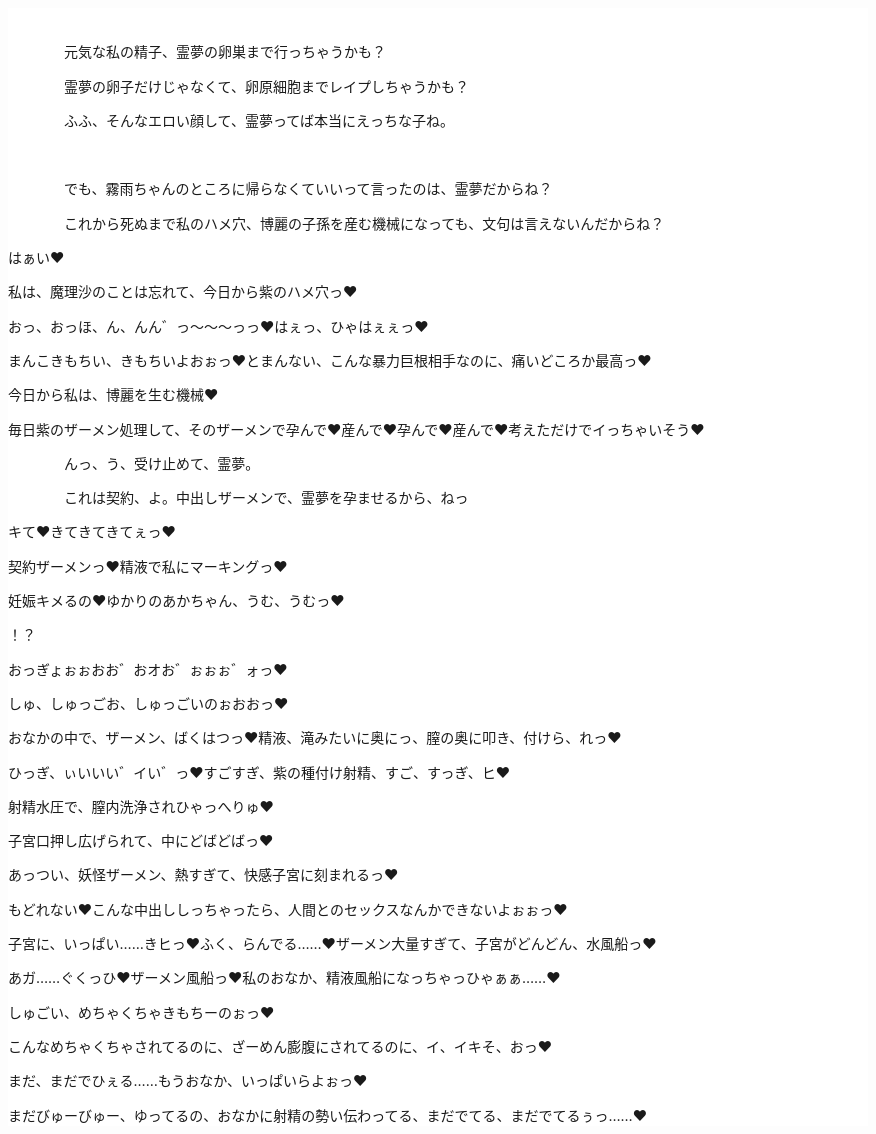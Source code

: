 &emsp;&emsp;&emsp;&emsp;

&emsp;&emsp;&emsp;&emsp;元気な私の精子、霊夢の卵巣まで行っちゃうかも？

&emsp;&emsp;&emsp;&emsp;霊夢の卵子だけじゃなくて、卵原細胞までレイプしちゃうかも？

&emsp;&emsp;&emsp;&emsp;ふふ、そんなエロい顔して、霊夢ってば本当にえっちな子ね。

&emsp;&emsp;&emsp;&emsp;

&emsp;&emsp;&emsp;&emsp;でも、霧雨ちゃんのところに帰らなくていいって言ったのは、霊夢だからね？

&emsp;&emsp;&emsp;&emsp;これから死ぬまで私のハメ穴、博麗の子孫を産む機械になっても、文句は言えないんだからね？

はぁい♥

私は、魔理沙のことは忘れて、今日から紫のハメ穴っ♥

おっ、おっほ、ん、んん゛っ～～～っっ♥はぇっ、ひゃはぇぇっ♥

まんこきもちい、きもちいよおぉっ♥とまんない、こんな暴力巨根相手なのに、痛いどころか最高っ♥

今日から私は、博麗を生む機械♥

毎日紫のザーメン処理して、そのザーメンで孕んで♥産んで♥孕んで♥産んで♥考えただけでイっちゃいそう♥

&emsp;&emsp;&emsp;&emsp;んっ、う、受け止めて、霊夢。

&emsp;&emsp;&emsp;&emsp;これは契約、よ。中出しザーメンで、霊夢を孕ませるから、ねっ

キて♥きてきてきてぇっ♥

契約ザーメンっ♥精液で私にマーキングっ♥

妊娠キメるの♥ゆかりのあかちゃん、うむ、うむっ♥

！？

おっぎょぉぉおお゛おオお゛ぉぉぉ゛ォっ♥

しゅ、しゅっごお、しゅっごいのぉおおっ♥

おなかの中で、ザーメン、ばくはつっ♥精液、滝みたいに奥にっ、膣の奥に叩き、付けら、れっ♥

ひっぎ、ぃいいい゛イい゛っ♥すごすぎ、紫の種付け射精、すご、すっぎ、ヒ♥

射精水圧で、膣内洗浄されひゃっへりゅ♥

子宮口押し広げられて、中にどばどばっ♥

あっつい、妖怪ザーメン、熱すぎて、快感子宮に刻まれるっ♥

もどれない♥こんな中出ししっちゃったら、人間とのセックスなんかできないよぉぉっ♥

子宮に、いっぱい……きヒっ♥ふく、らんでる……♥ザーメン大量すぎて、子宮がどんどん、水風船っ♥

あガ……ぐくっひ♥ザーメン風船っ♥私のおなか、精液風船になっちゃっひゃぁぁ……♥

しゅごい、めちゃくちゃきもちーのぉっ♥

こんなめちゃくちゃされてるのに、ざーめん膨腹にされてるのに、イ、イキそ、おっ♥

まだ、まだでひぇる……もうおなか、いっぱいらよぉっ♥

まだびゅーびゅー、ゆってるの、おなかに射精の勢い伝わってる、まだでてる、まだでてるぅっ……♥
